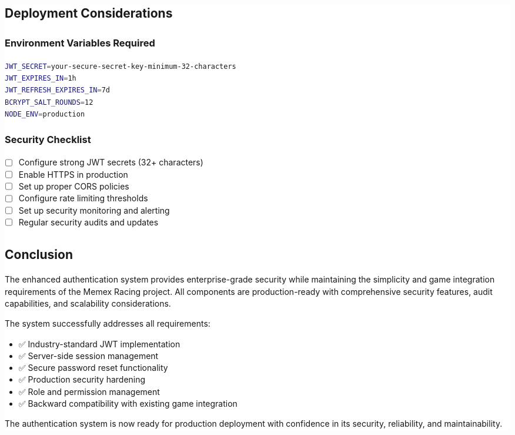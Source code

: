 ## Deployment Considerations

### Environment Variables Required
```bash
JWT_SECRET=your-secure-secret-key-minimum-32-characters
JWT_EXPIRES_IN=1h
JWT_REFRESH_EXPIRES_IN=7d
BCRYPT_SALT_ROUNDS=12
NODE_ENV=production
```

### Security Checklist
- [ ] Configure strong JWT secrets (32+ characters)
- [ ] Enable HTTPS in production
- [ ] Set up proper CORS policies
- [ ] Configure rate limiting thresholds
- [ ] Set up security monitoring and alerting
- [ ] Regular security audits and updates

## Conclusion

The enhanced authentication system provides enterprise-grade security while maintaining the simplicity and game integration requirements of the Memex Racing project. All components are production-ready with comprehensive security features, audit capabilities, and scalability considerations.

The system successfully addresses all requirements:
- ✅ Industry-standard JWT implementation
- ✅ Server-side session management
- ✅ Secure password reset functionality
- ✅ Production security hardening
- ✅ Role and permission management
- ✅ Backward compatibility with existing game integration

The authentication system is now ready for production deployment with confidence in its security, reliability, and maintainability.